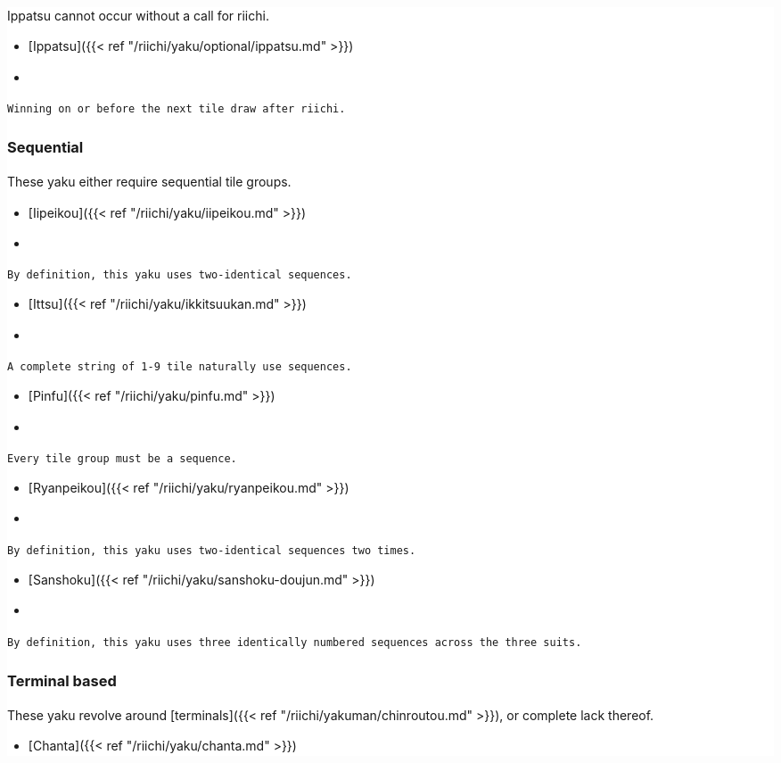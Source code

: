 Ippatsu cannot occur without a call for riichi.

- [Ippatsu]({{< ref "/riichi/yaku/optional/ippatsu.md" >}})



-

    Winning on or before the next tile draw after riichi.

### Sequential

These yaku either require sequential tile groups.

- [Iipeikou]({{< ref "/riichi/yaku/iipeikou.md" >}})



-

    By definition, this yaku uses two-identical sequences.



- [Ittsu]({{< ref "/riichi/yaku/ikkitsuukan.md" >}})



-

    A complete string of 1-9 tile naturally use sequences.



- [Pinfu]({{< ref "/riichi/yaku/pinfu.md" >}})



-

    Every tile group must be a sequence.



- [Ryanpeikou]({{< ref "/riichi/yaku/ryanpeikou.md" >}})



-

    By definition, this yaku uses two-identical sequences two times.



- [Sanshoku]({{< ref "/riichi/yaku/sanshoku-doujun.md" >}})



-

    By definition, this yaku uses three identically numbered sequences across the three suits.

### Terminal based

These yaku revolve around [terminals]({{< ref "/riichi/yakuman/chinroutou.md" >}}), or complete lack
thereof.

- [Chanta]({{< ref "/riichi/yaku/chanta.md" >}})
